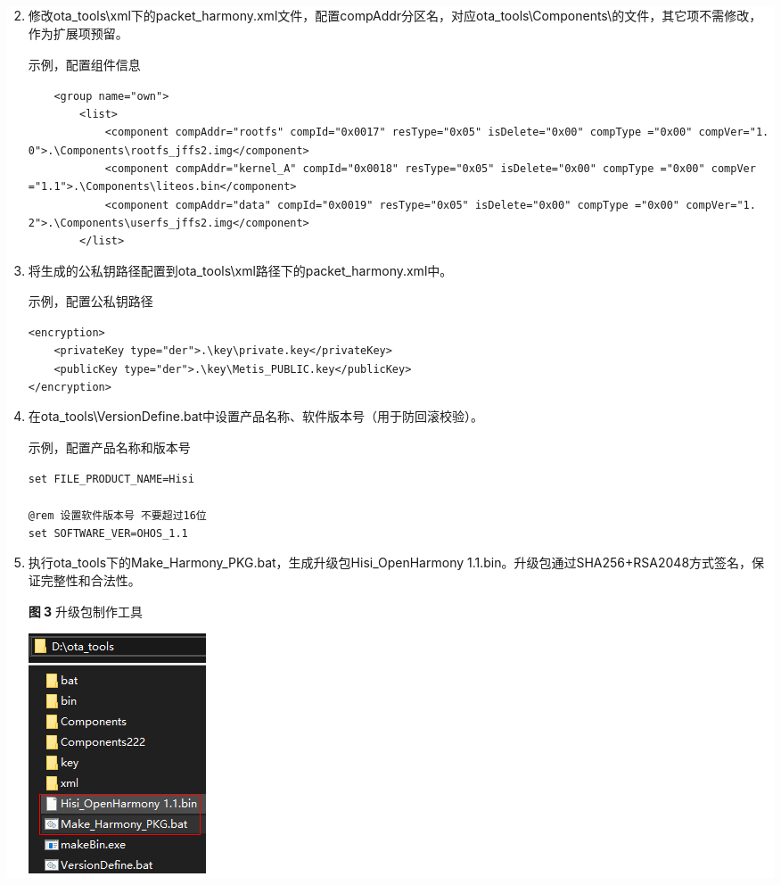 2.  修改ota\_tools\\xml下的packet\_harmony.xml文件，配置compAddr分区名，对应ota\_tools\\Components\\的文件，其它项不需修改，作为扩展项预留。

    示例，配置组件信息

    ```
        <group name="own">
            <list>
                <component compAddr="rootfs" compId="0x0017" resType="0x05" isDelete="0x00" compType ="0x00" compVer="1.0">.\Components\rootfs_jffs2.img</component>
    			<component compAddr="kernel_A" compId="0x0018" resType="0x05" isDelete="0x00" compType ="0x00" compVer="1.1">.\Components\liteos.bin</component>
    			<component compAddr="data" compId="0x0019" resType="0x05" isDelete="0x00" compType ="0x00" compVer="1.2">.\Components\userfs_jffs2.img</component>
            </list>
    ```

3.  将生成的公私钥路径配置到ota\_tools\\xml路径下的packet\_harmony.xml中。

    示例，配置公私钥路径

    ```
    <encryption>
        <privateKey type="der">.\key\private.key</privateKey>
        <publicKey type="der">.\key\Metis_PUBLIC.key</publicKey>
    </encryption>
    ```

4.  在ota\_tools\\VersionDefine.bat中设置产品名称、软件版本号（用于防回滚校验）。

    示例，配置产品名称和版本号

    ```
    set FILE_PRODUCT_NAME=Hisi
    
    @rem 设置软件版本号 不要超过16位
    set SOFTWARE_VER=OHOS_1.1 
    ```

5.  执行ota\_tools下的Make\_Harmony\_PKG.bat，生成升级包Hisi\_OpenHarmony 1.1.bin。升级包通过SHA256+RSA2048方式签名，保证完整性和合法性。

    **图 3**  升级包制作工具<a name="fig046712449315"></a>  
    

    ![](figures/zh-cn_image_0000001059334449.png)
